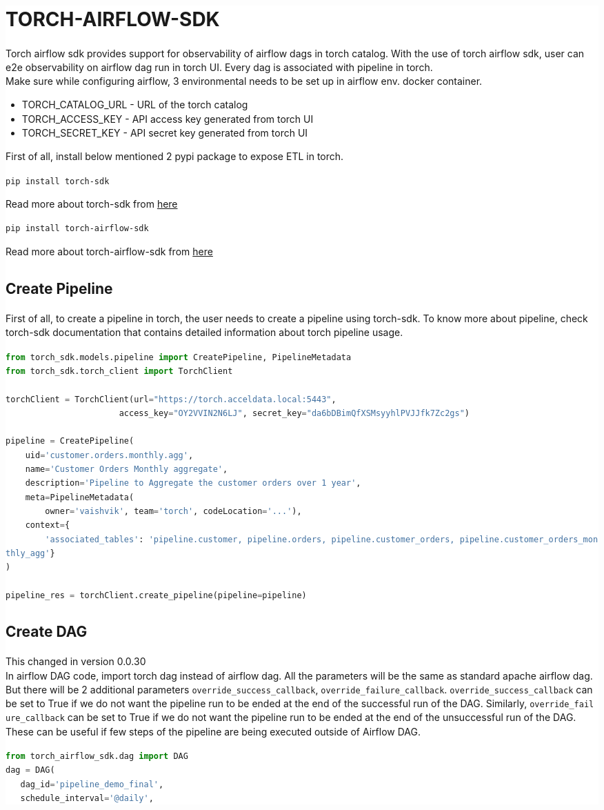 # TORCH-AIRFLOW-SDK

Torch airflow sdk provides support for observability of airflow dags in torch catalog. With the use of torch airflow sdk, user can e2e observability on airflow dag run in torch UI. Every dag is associated with pipeline in torch.
<br />
Make sure while configuring airflow, 3 environmental needs to be set up in airflow env.
docker container.
- TORCH_CATALOG_URL - URL of the torch catalog
- TORCH_ACCESS_KEY - API access key generated from torch UI
- TORCH_SECRET_KEY - API secret key generated from torch UI


First of all, install below mentioned 2 pypi package to expose ETL in torch.
```bash
pip install torch-sdk
```

Read more about torch-sdk from [here](https://pypi.org/project/torch-sdk/)

```bash
pip install torch-airflow-sdk
```

Read more about torch-airflow-sdk from [here](https://pypi.org/project/torch-airflow-sdk/)

## Create Pipeline
First of all, to create a pipeline in torch, the user needs to create a pipeline using torch-sdk. To know more about pipeline, check torch-sdk documentation that contains detailed information about torch pipeline usage.

```python
from torch_sdk.models.pipeline import CreatePipeline, PipelineMetadata
from torch_sdk.torch_client import TorchClient

torchClient = TorchClient(url="https://torch.acceldata.local:5443",
                       access_key="OY2VVIN2N6LJ", secret_key="da6bDBimQfXSMsyyhlPVJJfk7Zc2gs")

pipeline = CreatePipeline(
    uid='customer.orders.monthly.agg',
    name='Customer Orders Monthly aggregate',
    description='Pipeline to Aggregate the customer orders over 1 year',
    meta=PipelineMetadata(
        owner='vaishvik', team='torch', codeLocation='...'),
    context={
        'associated_tables': 'pipeline.customer, pipeline.orders, pipeline.customer_orders, pipeline.customer_orders_monthly_agg'}
)

pipeline_res = torchClient.create_pipeline(pipeline=pipeline)
```
## Create DAG
This changed in version 0.0.30 <br />
In airflow DAG code, import torch dag instead of airflow dag. All the parameters will be the same as standard apache airflow dag. But there will be 2 additional parameters `override_success_callback`, `override_failure_callback`. `override_success_callback` can be set to True if we do not want the pipeline run to be ended at the end of the successful run of the DAG. Similarly, `override_failure_callback` can be set to True if we do not want the pipeline run to be ended at the end of the unsuccessful run of the DAG. These can be useful if few steps of the pipeline are being executed outside of Airflow DAG.
```python
from torch_airflow_sdk.dag import DAG
dag = DAG(
   dag_id='pipeline_demo_final',
   schedule_interval='@daily',
```